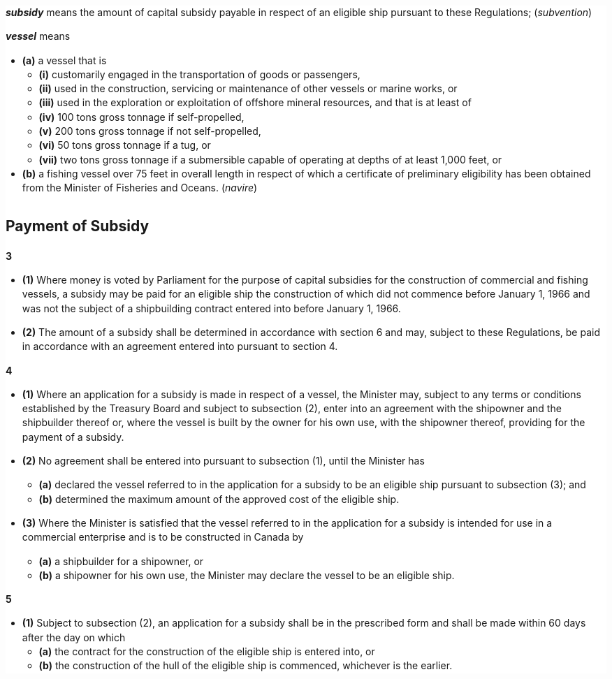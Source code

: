 ***subsidy*** means the amount of capital subsidy payable in respect of an eligible ship pursuant to these Regulations; (*subvention*)

***vessel*** means
- **(a)** a vessel that is
	- **(i)** customarily engaged in the transportation of goods or passengers,
	- **(ii)** used in the construction, servicing or maintenance of other vessels or marine works, or
	- **(iii)** used in the exploration or exploitation of offshore mineral resources,
and that is at least of
	- **(iv)** 100 tons gross tonnage if self-propelled,
	- **(v)** 200 tons gross tonnage if not self-propelled,
	- **(vi)** 50 tons gross tonnage if a tug, or
	- **(vii)** two tons gross tonnage if a submersible capable of operating at depths of at least 1,000 feet, or
- **(b)** a fishing vessel over 75 feet in overall length in respect of which a certificate of preliminary eligibility has been obtained from the Minister of Fisheries and Oceans. (*navire*)




## Payment of Subsidy


**3** 

- **(1)** Where money is voted by Parliament for the purpose of capital subsidies for the construction of commercial and fishing vessels, a subsidy may be paid for an eligible ship the construction of which did not commence before January 1, 1966 and was not the subject of a shipbuilding contract entered into before January 1, 1966.

- **(2)** The amount of a subsidy shall be determined in accordance with section 6 and may, subject to these Regulations, be paid in accordance with an agreement entered into pursuant to section 4.



**4** 

- **(1)** Where an application for a subsidy is made in respect of a vessel, the Minister may, subject to any terms or conditions established by the Treasury Board and subject to subsection (2), enter into an agreement with the shipowner and the shipbuilder thereof or, where the vessel is built by the owner for his own use, with the shipowner thereof, providing for the payment of a subsidy.

- **(2)** No agreement shall be entered into pursuant to subsection (1), until the Minister has
	- **(a)** declared the vessel referred to in the application for a subsidy to be an eligible ship pursuant to subsection (3); and
	- **(b)** determined the maximum amount of the approved cost of the eligible ship.

- **(3)** Where the Minister is satisfied that the vessel referred to in the application for a subsidy is intended for use in a commercial enterprise and is to be constructed in Canada by
	- **(a)** a shipbuilder for a shipowner, or
	- **(b)** a shipowner for his own use,
the Minister may declare the vessel to be an eligible ship.



**5** 

- **(1)** Subject to subsection (2), an application for a subsidy shall be in the prescribed form and shall be made within 60 days after the day on which
	- **(a)** the contract for the construction of the eligible ship is entered into, or
	- **(b)** the construction of the hull of the eligible ship is commenced,
whichever is the earlier.
